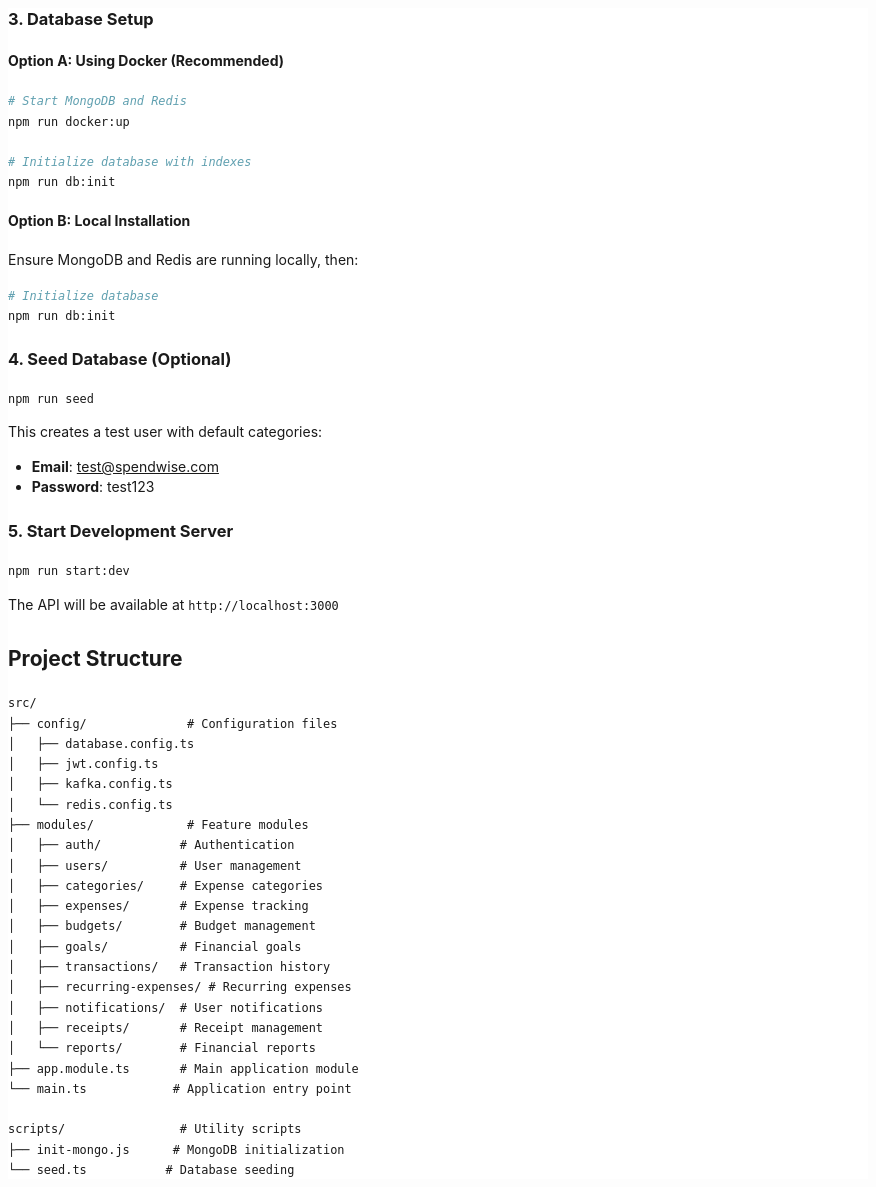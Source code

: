 ### 3. Database Setup

#### Option A: Using Docker (Recommended)

```bash
# Start MongoDB and Redis
npm run docker:up

# Initialize database with indexes
npm run db:init
```

#### Option B: Local Installation

Ensure MongoDB and Redis are running locally, then:

```bash
# Initialize database
npm run db:init
```

### 4. Seed Database (Optional)

```bash
npm run seed
```

This creates a test user with default categories:
- **Email**: test@spendwise.com
- **Password**: test123

### 5. Start Development Server

```bash
npm run start:dev
```

The API will be available at `http://localhost:3000`

## Project Structure

```
src/
├── config/              # Configuration files
│   ├── database.config.ts
│   ├── jwt.config.ts
│   ├── kafka.config.ts
│   └── redis.config.ts
├── modules/             # Feature modules
│   ├── auth/           # Authentication
│   ├── users/          # User management
│   ├── categories/     # Expense categories
│   ├── expenses/       # Expense tracking
│   ├── budgets/        # Budget management
│   ├── goals/          # Financial goals
│   ├── transactions/   # Transaction history
│   ├── recurring-expenses/ # Recurring expenses
│   ├── notifications/  # User notifications
│   ├── receipts/       # Receipt management
│   └── reports/        # Financial reports
├── app.module.ts       # Main application module
└── main.ts            # Application entry point

scripts/                # Utility scripts
├── init-mongo.js      # MongoDB initialization
└── seed.ts           # Database seeding

```